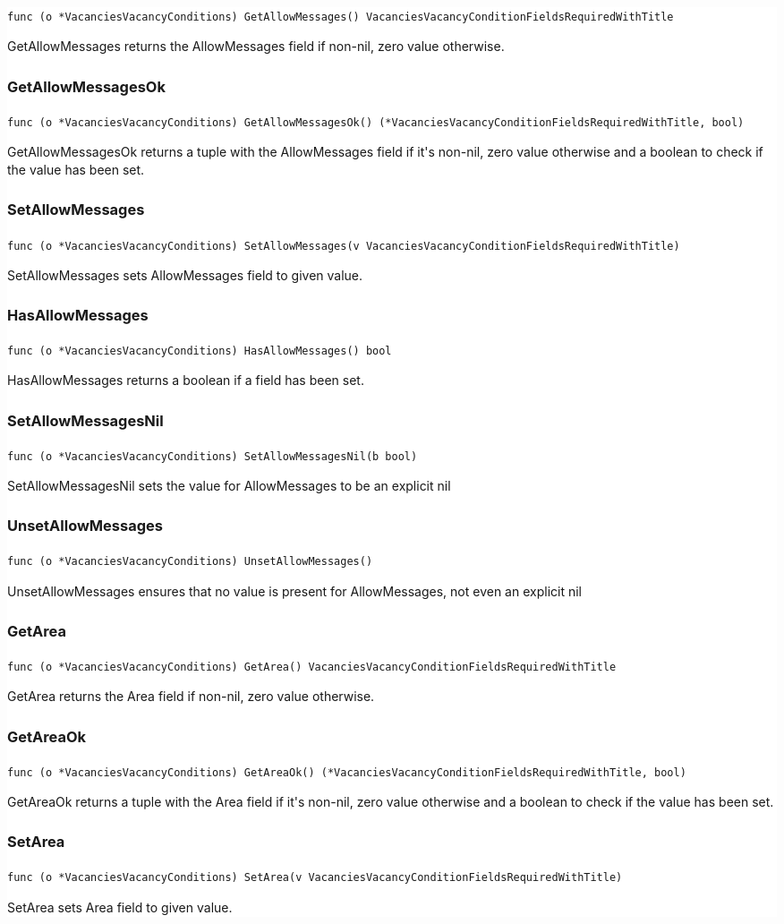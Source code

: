 `func (o *VacanciesVacancyConditions) GetAllowMessages() VacanciesVacancyConditionFieldsRequiredWithTitle`

GetAllowMessages returns the AllowMessages field if non-nil, zero value otherwise.

### GetAllowMessagesOk

`func (o *VacanciesVacancyConditions) GetAllowMessagesOk() (*VacanciesVacancyConditionFieldsRequiredWithTitle, bool)`

GetAllowMessagesOk returns a tuple with the AllowMessages field if it's non-nil, zero value otherwise
and a boolean to check if the value has been set.

### SetAllowMessages

`func (o *VacanciesVacancyConditions) SetAllowMessages(v VacanciesVacancyConditionFieldsRequiredWithTitle)`

SetAllowMessages sets AllowMessages field to given value.

### HasAllowMessages

`func (o *VacanciesVacancyConditions) HasAllowMessages() bool`

HasAllowMessages returns a boolean if a field has been set.

### SetAllowMessagesNil

`func (o *VacanciesVacancyConditions) SetAllowMessagesNil(b bool)`

 SetAllowMessagesNil sets the value for AllowMessages to be an explicit nil

### UnsetAllowMessages
`func (o *VacanciesVacancyConditions) UnsetAllowMessages()`

UnsetAllowMessages ensures that no value is present for AllowMessages, not even an explicit nil
### GetArea

`func (o *VacanciesVacancyConditions) GetArea() VacanciesVacancyConditionFieldsRequiredWithTitle`

GetArea returns the Area field if non-nil, zero value otherwise.

### GetAreaOk

`func (o *VacanciesVacancyConditions) GetAreaOk() (*VacanciesVacancyConditionFieldsRequiredWithTitle, bool)`

GetAreaOk returns a tuple with the Area field if it's non-nil, zero value otherwise
and a boolean to check if the value has been set.

### SetArea

`func (o *VacanciesVacancyConditions) SetArea(v VacanciesVacancyConditionFieldsRequiredWithTitle)`

SetArea sets Area field to given value.
